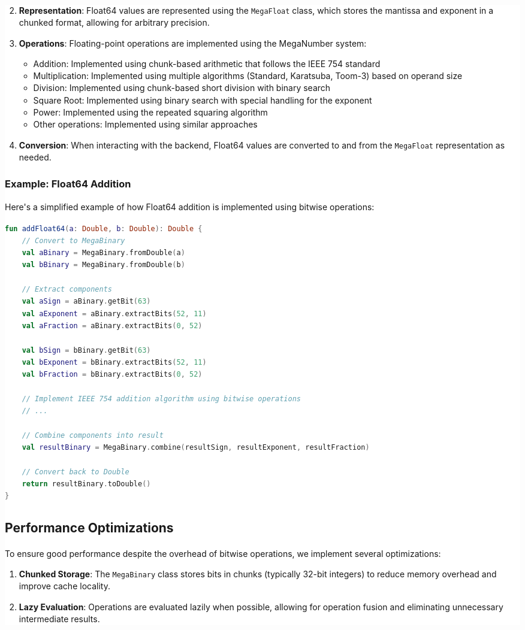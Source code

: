 2. **Representation**: Float64 values are represented using the `MegaFloat` class, which stores the mantissa and exponent in a chunked format, allowing for arbitrary precision.

3. **Operations**: Floating-point operations are implemented using the MegaNumber system:
   - Addition: Implemented using chunk-based arithmetic that follows the IEEE 754 standard
   - Multiplication: Implemented using multiple algorithms (Standard, Karatsuba, Toom-3) based on operand size
   - Division: Implemented using chunk-based short division with binary search
   - Square Root: Implemented using binary search with special handling for the exponent
   - Power: Implemented using the repeated squaring algorithm
   - Other operations: Implemented using similar approaches

4. **Conversion**: When interacting with the backend, Float64 values are converted to and from the `MegaFloat` representation as needed.

### Example: Float64 Addition

Here's a simplified example of how Float64 addition is implemented using bitwise operations:

```kotlin
fun addFloat64(a: Double, b: Double): Double {
    // Convert to MegaBinary
    val aBinary = MegaBinary.fromDouble(a)
    val bBinary = MegaBinary.fromDouble(b)

    // Extract components
    val aSign = aBinary.getBit(63)
    val aExponent = aBinary.extractBits(52, 11)
    val aFraction = aBinary.extractBits(0, 52)

    val bSign = bBinary.getBit(63)
    val bExponent = bBinary.extractBits(52, 11)
    val bFraction = bBinary.extractBits(0, 52)

    // Implement IEEE 754 addition algorithm using bitwise operations
    // ...

    // Combine components into result
    val resultBinary = MegaBinary.combine(resultSign, resultExponent, resultFraction)

    // Convert back to Double
    return resultBinary.toDouble()
}
```

## Performance Optimizations

To ensure good performance despite the overhead of bitwise operations, we implement several optimizations:

1. **Chunked Storage**: The `MegaBinary` class stores bits in chunks (typically 32-bit integers) to reduce memory overhead and improve cache locality.

2. **Lazy Evaluation**: Operations are evaluated lazily when possible, allowing for operation fusion and eliminating unnecessary intermediate results.
